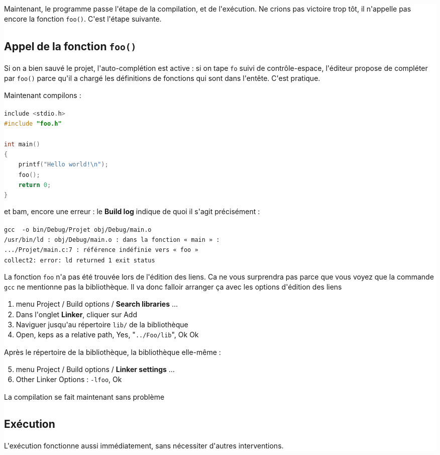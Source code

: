 
Maintenant, le programme passe l'étape de la compilation, et de l'exécution.
Ne crions pas victoire trop tôt, il n'appelle pas encore la fonction `foo()`.
C'est l'étape suivante.

## Appel de la fonction `foo()`

Si on a bien sauvé le projet, l'auto-complétion est active : si on tape `fo` suivi de contrôle-espace,
l'éditeur propose de compléter par `foo()` parce qu'il a chargé les définitions de fonctions
qui sont dans l'entête. C'est pratique.

Maintenant compilons :

~~~C
include <stdio.h>
#include "foo.h"

int main()
{
    printf("Hello world!\n");
    foo();
    return 0;
}
~~~

et bam, encore une erreur : le **Build log** indique de quoi il s'agit précisément :

~~~
gcc  -o bin/Debug/Projet obj/Debug/main.o   
/usr/bin/ld : obj/Debug/main.o : dans la fonction « main » :
.../Projet/main.c:7 : référence indéfinie vers « foo »
collect2: error: ld returned 1 exit status
~~~

La fonction `foo` n'a pas été trouvée lors de l'édition des liens. Ca ne vous
surprendra pas parce que vous voyez que la commande `gcc` ne mentionne pas
la bibliothèque. Il va donc falloir arranger ça avec les options d'édition
des liens

1. menu Project / Build options / **Search libraries** ...
2. Dans l'onglet **Linker**, cliquer sur Add
3. Naviguer jusqu'au répertoire `lib/` de la bibliothèque
4. Open, keps as a relative path, Yes, "`../Foo/lib`",  Ok Ok

Après le répertoire de la bibliothèque, la bibliothèque elle-même :

5. menu Project / Build options / **Linker settings** ...
6. Other Linker Options : `-lfoo`, Ok

La compilation se fait maintenant sans problème

## Exécution

L'exécution fonctionne aussi immédiatement, sans nécessiter d'autres
interventions.
